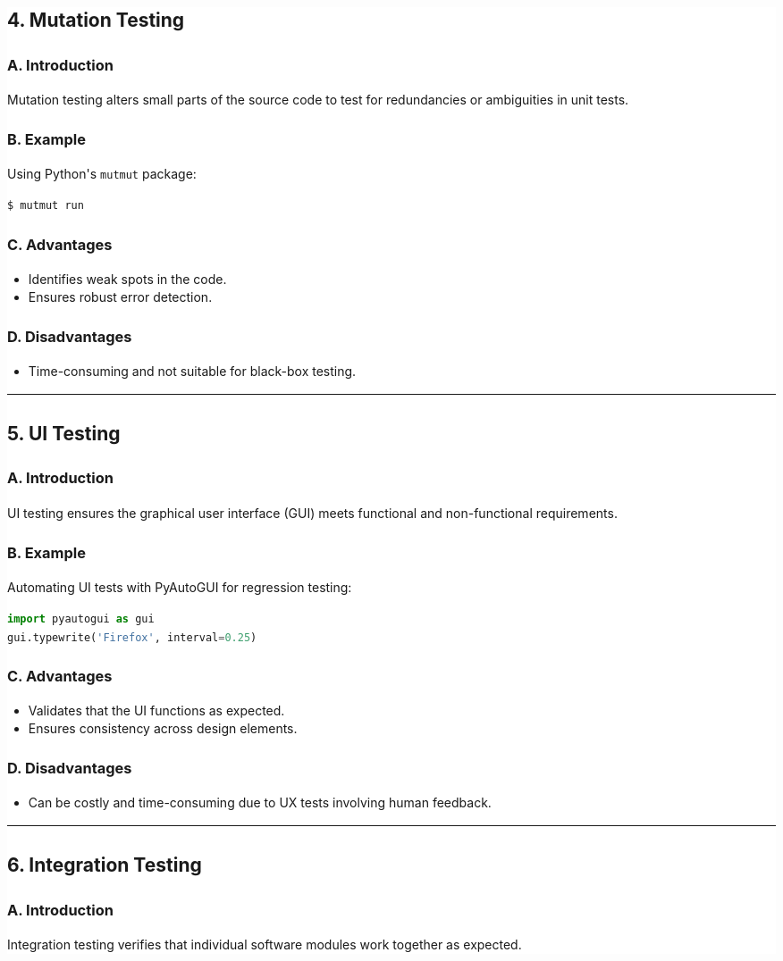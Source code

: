
## 4. Mutation Testing

### A. Introduction
Mutation testing alters small parts of the source code to test for redundancies or ambiguities in unit tests.

### B. Example
Using Python's `mutmut` package:
```bash
$ mutmut run
```

### C. Advantages
- Identifies weak spots in the code.
- Ensures robust error detection.

### D. Disadvantages
- Time-consuming and not suitable for black-box testing.

---

## 5. UI Testing

### A. Introduction
UI testing ensures the graphical user interface (GUI) meets functional and non-functional requirements.

### B. Example
Automating UI tests with PyAutoGUI for regression testing:
```python
import pyautogui as gui
gui.typewrite('Firefox', interval=0.25)
```

### C. Advantages
- Validates that the UI functions as expected.
- Ensures consistency across design elements.

### D. Disadvantages
- Can be costly and time-consuming due to UX tests involving human feedback.

---

## 6. Integration Testing

### A. Introduction
Integration testing verifies that individual software modules work together as expected.
